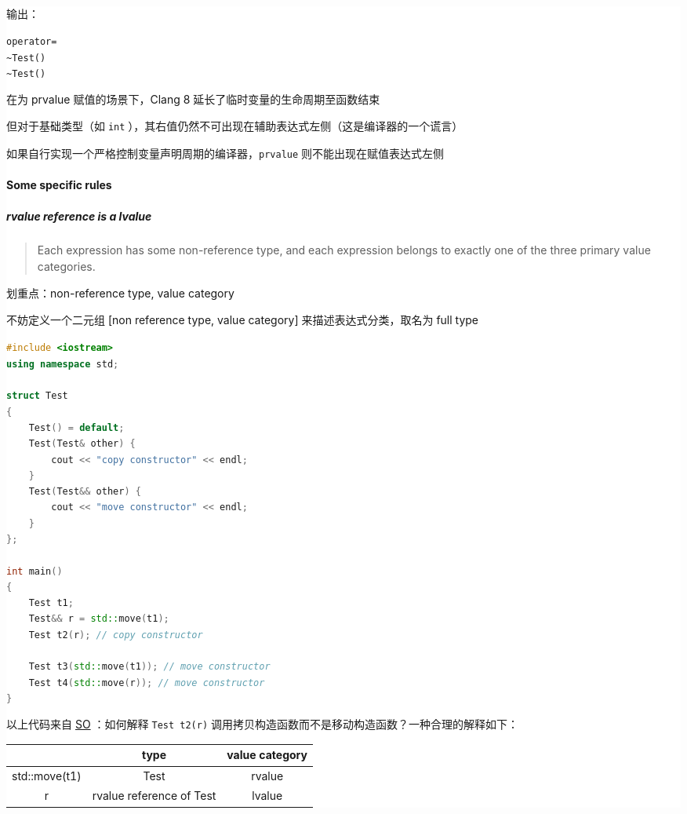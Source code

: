 输出：

```shell
operator=
~Test()
~Test()
```

在为 prvalue 赋值的场景下，Clang 8 延长了临时变量的生命周期至函数结束

但对于基础类型（如 `int` ），其右值仍然不可出现在辅助表达式左侧（这是编译器的一个谎言）

如果自行实现一个严格控制变量声明周期的编译器，`prvalue` 则不能出现在赋值表达式左侧

#### Some specific rules

##### rvalue reference is a lvalue

> Each expression has some non-reference type, and each expression belongs to exactly one of the three primary value categories.

划重点：non-reference type, value category

不妨定义一个二元组 [non reference type, value category] 来描述表达式分类，取名为 full type

```cpp
#include <iostream>
using namespace std;

struct Test
{
    Test() = default;
    Test(Test& other) {
        cout << "copy constructor" << endl;
    }
    Test(Test&& other) {
        cout << "move constructor" << endl;
    }
};

int main()
{
    Test t1;
    Test&& r = std::move(t1);
    Test t2(r); // copy constructor

    Test t3(std::move(t1)); // move constructor
    Test t4(std::move(r)); // move constructor
}
```

以上代码来自 [SO](https://stackoverflow.com/questions/3601602/what-are-rvalues-lvalues-xvalues-glvalues-and-prvalues/9552880#9552880) ：如何解释 `Test t2(r)` 调用拷贝构造函数而不是移动构造函数？一种合理的解释如下：

|               |           type           | value category |
| :-----------: | :----------------------: | :------------: |
| std::move(t1) |           Test           |     rvalue     |
|       r       | rvalue reference of Test |     lvalue     |
